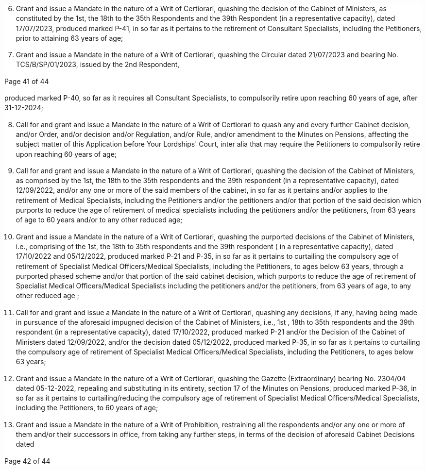 6. Grant and issue a Mandate in the nature of a Writ of Certiorari, quashing the decision of the Cabinet of Ministers, as constituted by the 1st, the 18th to the 35th Respondents and the 39th Respondent (in a representative capacity), dated 17/07/2023, produced marked P-41, in so far as it pertains to the retirement of Consultant Specialists, including the Petitioners, prior to attaining 63 years of age;

7. Grant and issue a Mandate in the nature of a Writ of Certiorari, quashing the Circular dated 21/07/2023 and bearing No. TCS/B/SP/01/2023, issued by the 2nd Respondent,

Page 41 of 44

produced marked P-40, so far as it requires all Consultant Specialists, to compulsorily retire upon reaching 60 years of age, after 31-12-2024;

8. Call for and grant and issue a Mandate in the nature of a Writ of Certiorari to quash any and every further Cabinet decision, and/or Order, and/or decision and/or Regulation, and/or Rule, and/or amendment to the Minutes on Pensions, affecting the subject matter of this Application before Your Lordships' Court, inter alia that may require the Petitioners to compulsorily retire upon reaching 60 years of age;

9. Call for and grant and issue a Mandate in the nature of a Writ of Certiorari, quashing the decision of the Cabinet of Ministers, as comprised by the 1st, the 18th to the 35th respondents and the 39th respondent (in a representative capacity), dated 12/09/2022, and/or any one or more of the said members of the cabinet, in so far as it pertains and/or applies to the retirement of Medical Specialists, including the Petitioners and/or the petitioners and/or that portion of the said decision which purports to reduce the age of retirement of medical specialists including the petitioners and/or the petitioners, from 63 years of age to 60 years and/or to any other reduced age;

10. Grant and issue a Mandate in the nature of a Writ of Certiorari, quashing the purported decisions of the Cabinet of Ministers, i.e., comprising of the 1st, the 18th to 35th respondents and the 39th respondent ( in a representative capacity), dated 17/10/2022 and 05/12/2022, produced marked P-21 and P-35, in so far as it pertains to curtailing the compulsory age of retirement of Specialist Medical Officers/Medical Specialists, including the Petitioners, to ages below 63 years, through a purported phased scheme and/or that portion of the said cabinet decision, which purports to reduce the age of retirement of Specialist Medical Officers/Medical Specialists including the petitioners and/or the petitioners, from 63 years of age, to any other reduced age ;

11. Call for and grant and issue a Mandate in the nature of a Writ of Certiorari, quashing any decisions, if any, having being made in pursuance of the aforesaid impugned decision of the Cabinet of Ministers, i.e., 1st , 18th to 35th respondents and the 39th respondent (in a representative capacity), dated 17/10/2022, produced marked P-21 and/or the Decision of the Cabinet of Ministers dated 12/09/2022, and/or the decision dated 05/12/2022, produced marked P-35, in so far as it pertains to curtailing the compulsory age of retirement of Specialist Medical Officers/Medical Specialists, including the Petitioners, to ages below 63 years;

12. Grant and issue a Mandate in the nature of a Writ of Certiorari, quashing the Gazette (Extraordinary) bearing No. 2304/04 dated 05-12-2022, repealing and substituting in its entirety, section 17 of the Minutes on Pensions, produced marked P-36, in so far as it pertains to curtailing/reducing the compulsory age of retirement of Specialist Medical Officers/Medical Specialists, including the Petitioners, to 60 years of age;

13. Grant and issue a Mandate in the nature of a Writ of Prohibition, restraining all the respondents and/or any one or more of them and/or their successors in office, from taking any further steps, in terms of the decision of aforesaid Cabinet Decisions dated

Page 42 of 44
